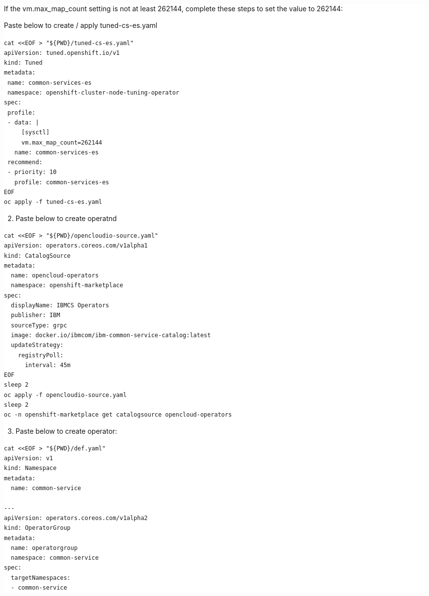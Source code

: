 If the vm.max_map_count setting is not at least 262144, complete these steps to set the value to 262144:

Paste below to create / apply tuned-cs-es.yaml
```
cat <<EOF > "${PWD}/tuned-cs-es.yaml"
apiVersion: tuned.openshift.io/v1
kind: Tuned
metadata:
 name: common-services-es
 namespace: openshift-cluster-node-tuning-operator
spec:
 profile:
 - data: |
     [sysctl]
     vm.max_map_count=262144
   name: common-services-es
 recommend:
 - priority: 10
   profile: common-services-es
EOF
oc apply -f tuned-cs-es.yaml
```

2.  Paste below to create operatnd
```
cat <<EOF > "${PWD}/opencloudio-source.yaml"
apiVersion: operators.coreos.com/v1alpha1
kind: CatalogSource
metadata:
  name: opencloud-operators
  namespace: openshift-marketplace
spec:
  displayName: IBMCS Operators
  publisher: IBM
  sourceType: grpc
  image: docker.io/ibmcom/ibm-common-service-catalog:latest
  updateStrategy:
    registryPoll:
      interval: 45m
EOF
sleep 2
oc apply -f opencloudio-source.yaml
sleep 2
oc -n openshift-marketplace get catalogsource opencloud-operators
```

3.  Paste below to create operator:

```
cat <<EOF > "${PWD}/def.yaml"
apiVersion: v1
kind: Namespace
metadata:
  name: common-service

---
apiVersion: operators.coreos.com/v1alpha2
kind: OperatorGroup
metadata:
  name: operatorgroup
  namespace: common-service
spec:
  targetNamespaces:
  - common-service

```